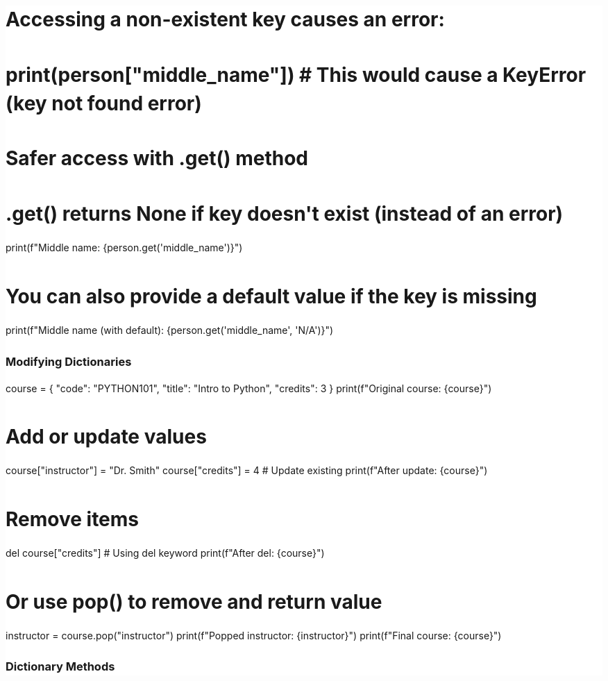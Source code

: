 # Accessing a non-existent key causes an error:
# print(person["middle_name"])  # This would cause a KeyError (key not found error)

# Safer access with .get() method
# .get() returns None if key doesn't exist (instead of an error)
print(f"Middle name: {person.get('middle_name')}")
# You can also provide a default value if the key is missing
print(f"Middle name (with default): {person.get('middle_name', 'N/A')}")
</CodeEditor>

### Modifying Dictionaries

<CodeEditor language="python">

course = {
    "code": "PYTHON101",
    "title": "Intro to Python",
    "credits": 3
}
print(f"Original course: {course}")

# Add or update values
course["instructor"] = "Dr. Smith"
course["credits"] = 4  # Update existing
print(f"After update: {course}")

# Remove items
del course["credits"]  # Using del keyword
print(f"After del: {course}")

# Or use pop() to remove and return value
instructor = course.pop("instructor")
print(f"Popped instructor: {instructor}")
print(f"Final course: {course}")
</CodeEditor>

### Dictionary Methods
